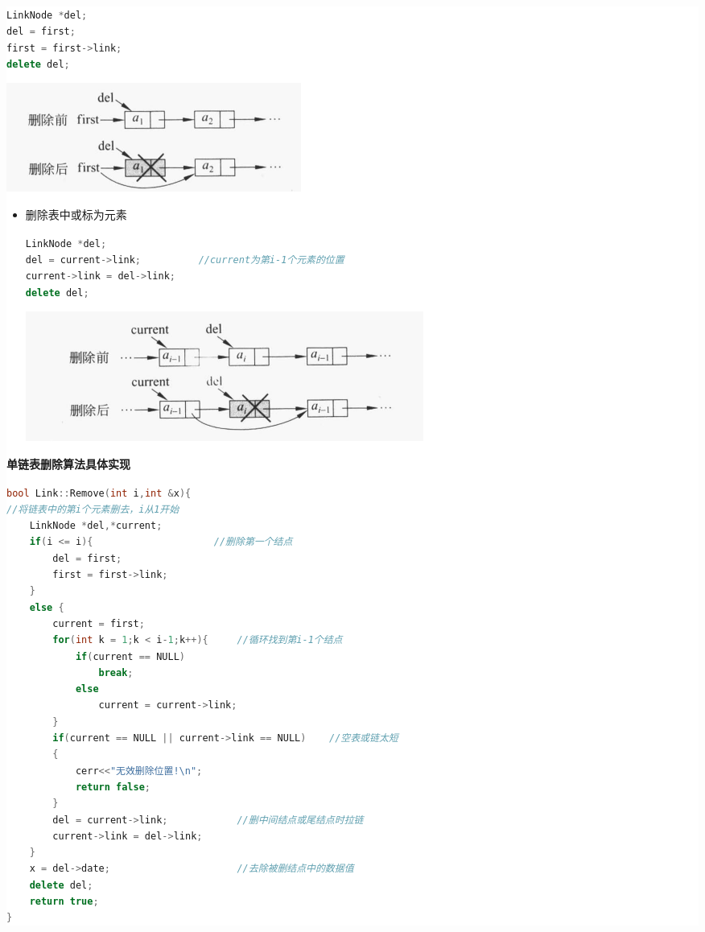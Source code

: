   ```c++
  LinkNode *del;
  del = first;
  first = first->link;
  delete del;
  ```

  ![image-20210831114534145](数据结构学习.assets/image-20210831114534145.png)

- 删除表中或标为元素

  ```c++
  LinkNode *del;
  del = current->link;			//current为第i-1个元素的位置
  current->link = del->link;
  delete del;
  ```

  ![image-20210831114701017](数据结构学习.assets/image-20210831114701017.png)

**单链表删除算法具体实现**

```c++
bool Link::Remove(int i,int &x){
//将链表中的第i个元素删去，i从1开始
    LinkNode *del,*current;
    if(i <= i){						//删除第一个结点
        del = first;
        first = first->link;
    }
    else {
        current = first;
        for(int k = 1;k < i-1;k++){		//循环找到第i-1个结点
            if(current == NULL)
                break;
            else
                current = current->link;
        }
        if(current == NULL || current->link == NULL)	//空表或链太短
        {
            cerr<<"无效删除位置!\n";
            return false;
        }
        del = current->link;			//删中间结点或尾结点时拉链
        current->link = del->link;		
    }
    x = del->date;						//去除被删结点中的数据值
    delete del;
    return true; 
}
```
